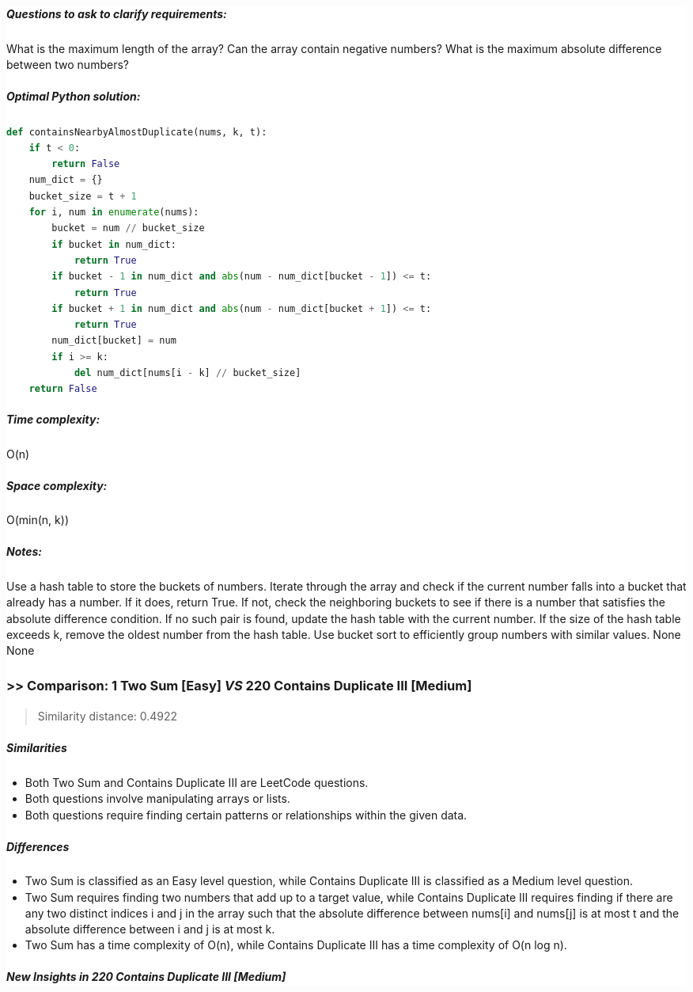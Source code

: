##### Questions to ask to clarify requirements:
What is the maximum length of the array? Can the array contain negative numbers? What is the maximum absolute difference between two numbers?

##### Optimal Python solution:
```python
def containsNearbyAlmostDuplicate(nums, k, t):
    if t < 0:
        return False
    num_dict = {}
    bucket_size = t + 1
    for i, num in enumerate(nums):
        bucket = num // bucket_size
        if bucket in num_dict:
            return True
        if bucket - 1 in num_dict and abs(num - num_dict[bucket - 1]) <= t:
            return True
        if bucket + 1 in num_dict and abs(num - num_dict[bucket + 1]) <= t:
            return True
        num_dict[bucket] = num
        if i >= k:
            del num_dict[nums[i - k] // bucket_size]
    return False
```
##### Time complexity:
O(n)
##### Space complexity:
O(min(n, k))
##### Notes:
Use a hash table to store the buckets of numbers. Iterate through the array and check if the current number falls into a bucket that already has a number. If it does, return True. If not, check the neighboring buckets to see if there is a number that satisfies the absolute difference condition. If no such pair is found, update the hash table with the current number. If the size of the hash table exceeds k, remove the oldest number from the hash table.
Use bucket sort to efficiently group numbers with similar values.
None
None
    
### >> Comparison: 1 Two Sum [Easy] *VS* 220 Contains Duplicate III [Medium]
> Similarity distance: 0.4922
##### Similarities

- Both Two Sum and Contains Duplicate III are LeetCode questions.
- Both questions involve manipulating arrays or lists.
- Both questions require finding certain patterns or relationships within the given data.
##### Differences

- Two Sum is classified as an Easy level question, while Contains Duplicate III is classified as a Medium level question.
- Two Sum requires finding two numbers that add up to a target value, while Contains Duplicate III requires finding if there are any two distinct indices i and j in the array such that the absolute difference between nums[i] and nums[j] is at most t and the absolute difference between i and j is at most k.
- Two Sum has a time complexity of O(n), while Contains Duplicate III has a time complexity of O(n log n).
##### New Insights in 220 Contains Duplicate III [Medium]
